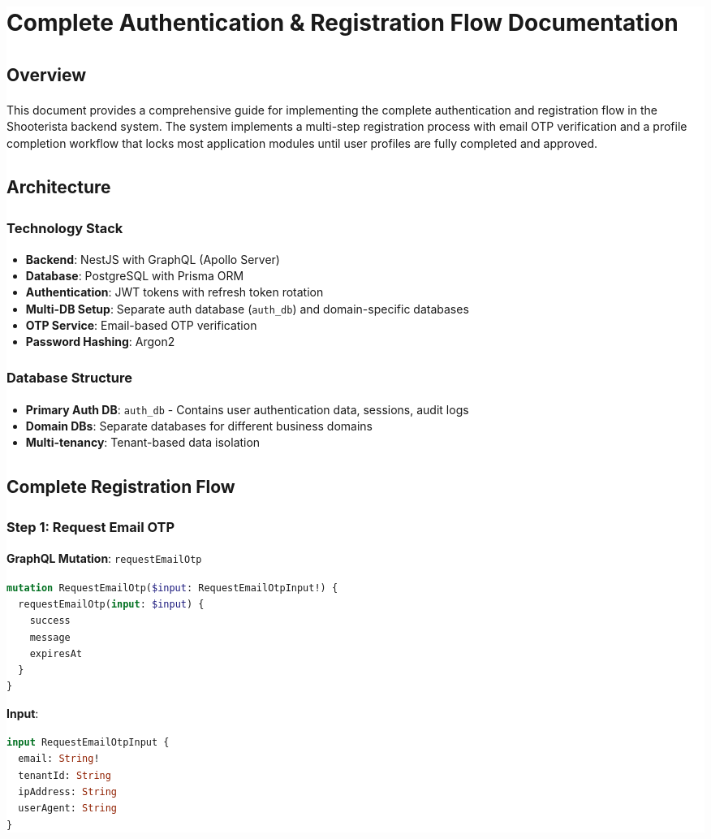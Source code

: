 # Complete Authentication & Registration Flow Documentation

## Overview

This document provides a comprehensive guide for implementing the complete authentication and registration flow in the Shooterista backend system. The system implements a multi-step registration process with email OTP verification and a profile completion workflow that locks most application modules until user profiles are fully completed and approved.

## Architecture

### Technology Stack
- **Backend**: NestJS with GraphQL (Apollo Server)
- **Database**: PostgreSQL with Prisma ORM
- **Authentication**: JWT tokens with refresh token rotation
- **Multi-DB Setup**: Separate auth database (`auth_db`) and domain-specific databases
- **OTP Service**: Email-based OTP verification
- **Password Hashing**: Argon2

### Database Structure
- **Primary Auth DB**: `auth_db` - Contains user authentication data, sessions, audit logs
- **Domain DBs**: Separate databases for different business domains
- **Multi-tenancy**: Tenant-based data isolation

## Complete Registration Flow

### Step 1: Request Email OTP

**GraphQL Mutation**: `requestEmailOtp`

```graphql
mutation RequestEmailOtp($input: RequestEmailOtpInput!) {
  requestEmailOtp(input: $input) {
    success
    message
    expiresAt
  }
}
```

**Input**:
```graphql
input RequestEmailOtpInput {
  email: String!
  tenantId: String
  ipAddress: String
  userAgent: String
}
```
